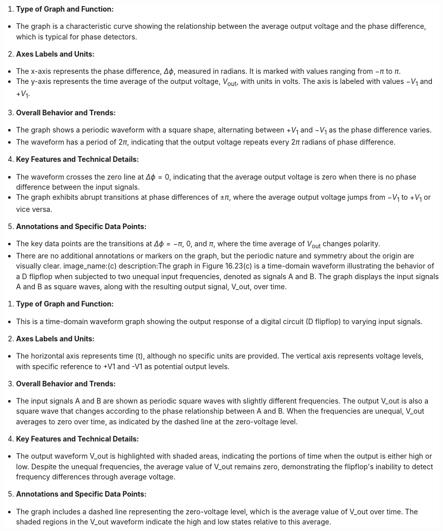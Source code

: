 1. **Type of Graph and Function:**
- The graph is a characteristic curve showing the relationship between the average output voltage and the phase difference, which is typical for phase detectors.

2. **Axes Labels and Units:**
- The x-axis represents the phase difference, $\Delta \phi$, measured in radians. It is marked with values ranging from $-\pi$ to $\pi$.
- The y-axis represents the time average of the output voltage, $V_{\text{out}}$, with units in volts. The axis is labeled with values $-V_1$ and $+V_1$.

3. **Overall Behavior and Trends:**
- The graph shows a periodic waveform with a square shape, alternating between $+V_1$ and $-V_1$ as the phase difference varies.
- The waveform has a period of $2\pi$, indicating that the output voltage repeats every $2\pi$ radians of phase difference.

4. **Key Features and Technical Details:**
- The waveform crosses the zero line at $\Delta \phi = 0$, indicating that the average output voltage is zero when there is no phase difference between the input signals.
- The graph exhibits abrupt transitions at phase differences of $\pm\pi$, where the average output voltage jumps from $-V_1$ to $+V_1$ or vice versa.

5. **Annotations and Specific Data Points:**
- The key data points are the transitions at $\Delta \phi = -\pi$, $0$, and $\pi$, where the time average of $V_{\text{out}}$ changes polarity.
- There are no additional annotations or markers on the graph, but the periodic nature and symmetry about the origin are visually clear.
image_name:(c)
description:The graph in Figure 16.23(c) is a time-domain waveform illustrating the behavior of a D flipflop when subjected to two unequal input frequencies, denoted as signals A and B. The graph displays the input signals A and B as square waves, along with the resulting output signal, V_out, over time.

1. **Type of Graph and Function:**
- This is a time-domain waveform graph showing the output response of a digital circuit (D flipflop) to varying input signals.

2. **Axes Labels and Units:**
- The horizontal axis represents time (t), although no specific units are provided. The vertical axis represents voltage levels, with specific reference to +V1 and -V1 as potential output levels.

3. **Overall Behavior and Trends:**
- The input signals A and B are shown as periodic square waves with slightly different frequencies. The output V_out is also a square wave that changes according to the phase relationship between A and B. When the frequencies are unequal, V_out averages to zero over time, as indicated by the dashed line at the zero-voltage level.

4. **Key Features and Technical Details:**
- The output waveform V_out is highlighted with shaded areas, indicating the portions of time when the output is either high or low. Despite the unequal frequencies, the average value of V_out remains zero, demonstrating the flipflop's inability to detect frequency differences through average voltage.

5. **Annotations and Specific Data Points:**
- The graph includes a dashed line representing the zero-voltage level, which is the average value of V_out over time. The shaded regions in the V_out waveform indicate the high and low states relative to this average.
